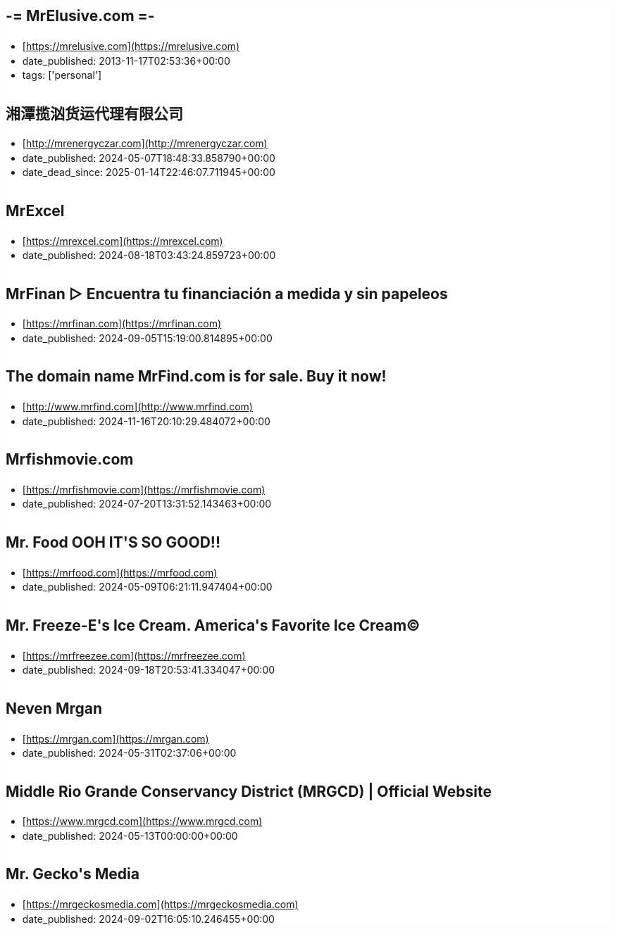  ## -= MrElusive.com =-
 - [https://mrelusive.com](https://mrelusive.com)
 - date_published: 2013-11-17T02:53:36+00:00
 - tags: ['personal']

 ## 湘潭揽汹货运代理有限公司
 - [http://mrenergyczar.com](http://mrenergyczar.com)
 - date_published: 2024-05-07T18:48:33.858790+00:00
 - date_dead_since: 2025-01-14T22:46:07.711945+00:00

 ## MrExcel
 - [https://mrexcel.com](https://mrexcel.com)
 - date_published: 2024-08-18T03:43:24.859723+00:00

 ## MrFinan ▷ Encuentra tu financiación a medida y sin papeleos
 - [https://mrfinan.com](https://mrfinan.com)
 - date_published: 2024-09-05T15:19:00.814895+00:00

 ## The domain name MrFind.com is for sale. Buy it now!
 - [http://www.mrfind.com](http://www.mrfind.com)
 - date_published: 2024-11-16T20:10:29.484072+00:00

 ## Mrfishmovie.com
 - [https://mrfishmovie.com](https://mrfishmovie.com)
 - date_published: 2024-07-20T13:31:52.143463+00:00

 ## Mr. Food OOH IT'S SO GOOD!!
 - [https://mrfood.com](https://mrfood.com)
 - date_published: 2024-05-09T06:21:11.947404+00:00

 ## Mr. Freeze-E's Ice Cream. America's Favorite Ice Cream©
 - [https://mrfreezee.com](https://mrfreezee.com)
 - date_published: 2024-09-18T20:53:41.334047+00:00

 ## Neven Mrgan
 - [https://mrgan.com](https://mrgan.com)
 - date_published: 2024-05-31T02:37:06+00:00

 ## Middle Rio Grande Conservancy District (MRGCD) | Official Website
 - [https://www.mrgcd.com](https://www.mrgcd.com)
 - date_published: 2024-05-13T00:00:00+00:00

 ## Mr. Gecko's Media
 - [https://mrgeckosmedia.com](https://mrgeckosmedia.com)
 - date_published: 2024-09-02T16:05:10.246455+00:00
